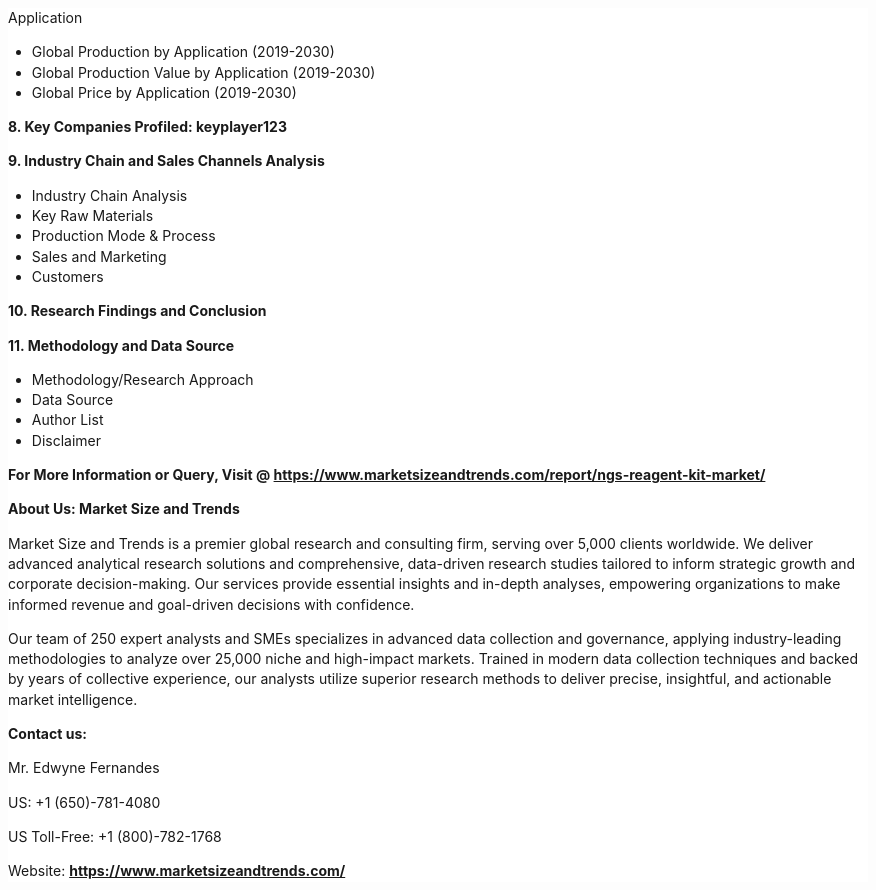 Application</strong></p><ul><li>Global Production by Application (2019-2030)</li><li>Global Production Value by Application (2019-2030)</li><li>Global Price by Application (2019-2030)</li></ul><p><strong>8. Key Companies Profiled: keyplayer123</strong></p><p><strong>9. Industry Chain and Sales Channels Analysis</strong></p><ul><li>Industry Chain Analysis</li><li>Key Raw Materials</li><li>Production Mode &amp; Process</li><li>Sales and Marketing</li><li>Customers</li></ul><p><strong>10. Research Findings and Conclusion</strong></p><p><strong>11. Methodology and Data Source</strong></p><ul><li>Methodology/Research Approach</li><li>Data Source</li><li>Author List</li><li>Disclaimer</li></ul></p><p><strong>For More Information or Query, Visit @ <a href="https://www.marketsizeandtrends.com/report/ngs-reagent-kit-market/">https://www.marketsizeandtrends.com/report/ngs-reagent-kit-market/</a></strong></p><p><strong>About Us: Market Size and Trends</strong></p><p>Market Size and Trends is a premier global research and consulting firm, serving over 5,000 clients worldwide. We deliver advanced analytical research solutions and comprehensive, data-driven research studies tailored to inform strategic growth and corporate decision-making. Our services provide essential insights and in-depth analyses, empowering organizations to make informed revenue and goal-driven decisions with confidence.</p><p>Our team of 250 expert analysts and SMEs specializes in advanced data collection and governance, applying industry-leading methodologies to analyze over 25,000 niche and high-impact markets. Trained in modern data collection techniques and backed by years of collective experience, our analysts utilize superior research methods to deliver precise, insightful, and actionable market intelligence.</p><p><strong>Contact us:</strong></p><p>Mr. Edwyne Fernandes</p><p>US: +1 (650)-781-4080</p><p>US Toll-Free: +1 (800)-782-1768</p><p>Website: <strong><a href="https://www.marketsizeandtrends.com/">https://www.marketsizeandtrends.com/</a></strong></p>
